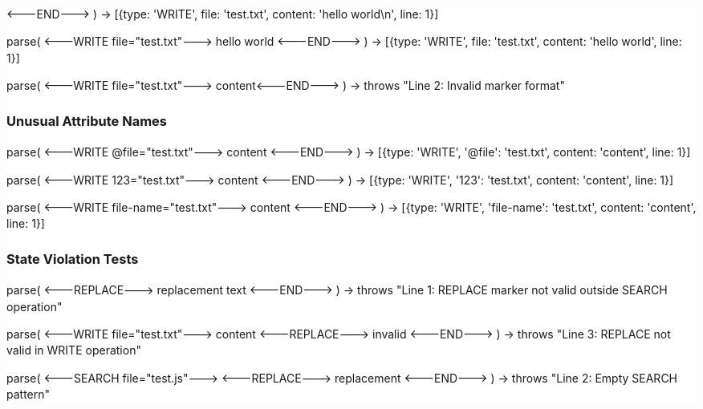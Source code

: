 <---END--->
) → [{type: 'WRITE', file: 'test.txt', content: 'hello world\n', line: 1}]

parse(
<---WRITE file="test.txt"--->
hello world
<---END--->
) → [{type: 'WRITE', file: 'test.txt', content: 'hello world', line: 1}]

parse(
<---WRITE file="test.txt"--->
content<---END--->
) → throws "Line 2: Invalid marker format"


### Unusual Attribute Names

parse(
<---WRITE @file="test.txt"--->
content
<---END--->
) → [{type: 'WRITE', '@file': 'test.txt', content: 'content', line: 1}]

parse(
<---WRITE 123="test.txt"--->
content
<---END--->
) → [{type: 'WRITE', '123': 'test.txt', content: 'content', line: 1}]

parse(
<---WRITE file-name="test.txt"--->
content
<---END--->
) → [{type: 'WRITE', 'file-name': 'test.txt', content: 'content', line: 1}]

### State Violation Tests

parse(
<---REPLACE--->
replacement text
<---END--->
) → throws "Line 1: REPLACE marker not valid outside SEARCH operation"

parse(
<---WRITE file="test.txt"--->
content
<---REPLACE--->
invalid
<---END--->
) → throws "Line 3: REPLACE not valid in WRITE operation"

parse(
<---SEARCH file="test.js"--->
<---REPLACE--->
replacement
<---END--->
) → throws "Line 2: Empty SEARCH pattern"
